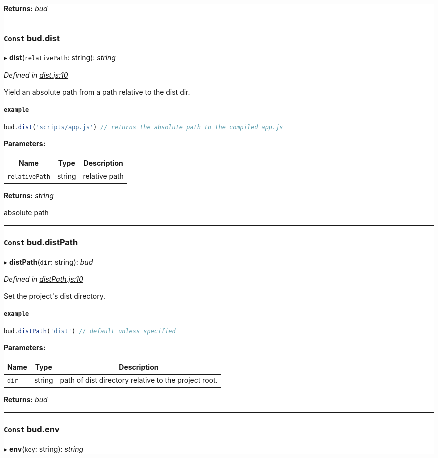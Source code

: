 **Returns:** _bud_

---

### `Const` bud.dist

▸ **dist**(`relativePath`: string): _string_

_Defined in [dist.js:10](https://github.com/roots/bud-support/blob/424afa0/src/budpack/builder/api/dist.js#L10)_

Yield an absolute path from a path relative to the dist dir.

**`example`**

```js
bud.dist('scripts/app.js') // returns the absolute path to the compiled app.js
```

**Parameters:**

| Name           | Type   | Description   |
| -------------- | ------ | ------------- |
| `relativePath` | string | relative path |

**Returns:** _string_

absolute path

---

### `Const` bud.distPath

▸ **distPath**(`dir`: string): _bud_

_Defined in [distPath.js:10](https://github.com/roots/bud-support/blob/424afa0/src/budpack/builder/api/distPath.js#L10)_

Set the project's dist directory.

**`example`**

```js
bud.distPath('dist') // default unless specified
```

**Parameters:**

| Name  | Type   | Description                                          |
| ----- | ------ | ---------------------------------------------------- |
| `dir` | string | path of dist directory relative to the project root. |

**Returns:** _bud_

---

### `Const` bud.env

▸ **env**(`key`: string): _string_
